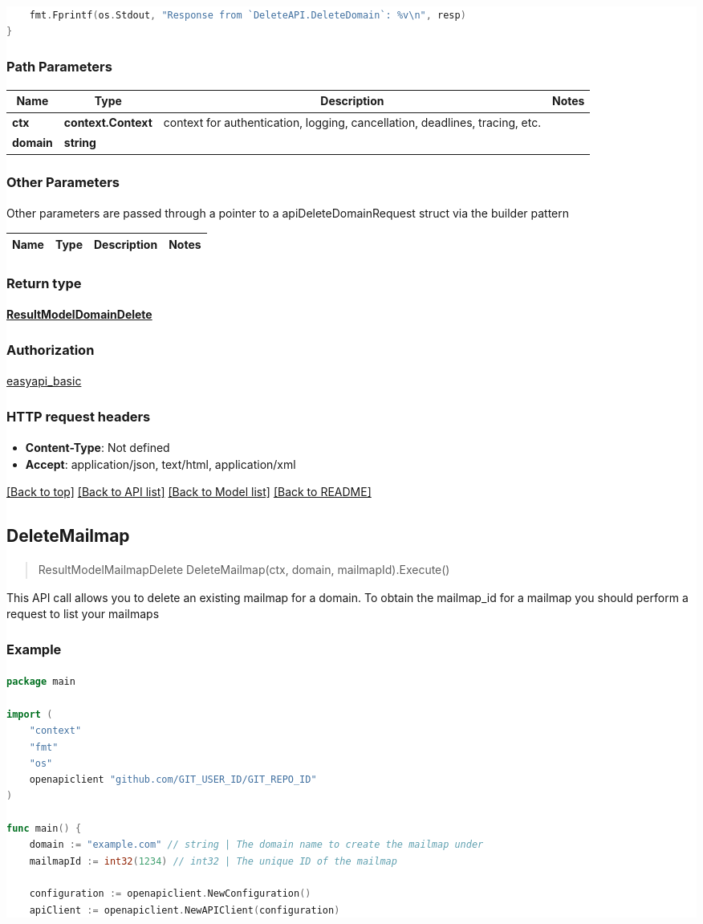 ```go
	fmt.Fprintf(os.Stdout, "Response from `DeleteAPI.DeleteDomain`: %v\n", resp)
}
```

### Path Parameters


Name | Type | Description  | Notes
------------- | ------------- | ------------- | -------------
**ctx** | **context.Context** | context for authentication, logging, cancellation, deadlines, tracing, etc.
**domain** | **string** |  | 

### Other Parameters

Other parameters are passed through a pointer to a apiDeleteDomainRequest struct via the builder pattern


Name | Type | Description  | Notes
------------- | ------------- | ------------- | -------------


### Return type

[**ResultModelDomainDelete**](ResultModelDomainDelete.md)

### Authorization

[easyapi_basic](../README.md#easyapi_basic)

### HTTP request headers

- **Content-Type**: Not defined
- **Accept**: application/json, text/html, application/xml

[[Back to top]](#) [[Back to API list]](../README.md#documentation-for-api-endpoints)
[[Back to Model list]](../README.md#documentation-for-models)
[[Back to README]](../README.md)


## DeleteMailmap

> ResultModelMailmapDelete DeleteMailmap(ctx, domain, mailmapId).Execute()

This API call allows you to delete an existing mailmap for a domain. To obtain the mailmap_id for a mailmap you should perform a request to list your mailmaps

### Example

```go
package main

import (
	"context"
	"fmt"
	"os"
	openapiclient "github.com/GIT_USER_ID/GIT_REPO_ID"
)

func main() {
	domain := "example.com" // string | The domain name to create the mailmap under
	mailmapId := int32(1234) // int32 | The unique ID of the mailmap

	configuration := openapiclient.NewConfiguration()
	apiClient := openapiclient.NewAPIClient(configuration)
```
